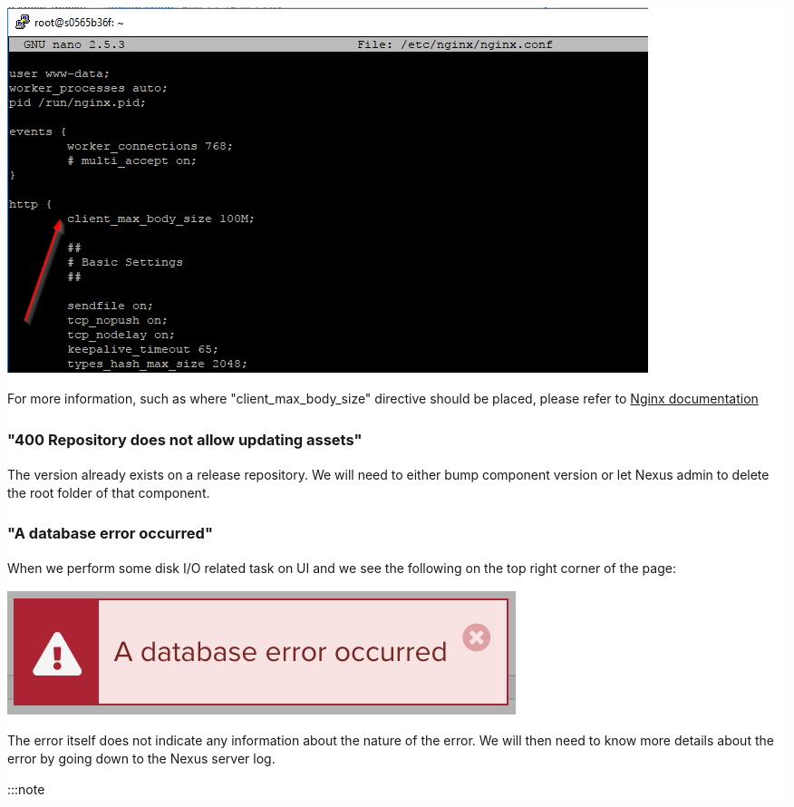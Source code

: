 ![Error loading nexus-413-solution.png](nexus-413-solution.png)

For more information, such as where "client_max_body_size" directive should be placed, please refer to
[Nginx documentation](http://nginx.org/en/docs/http/ngx_http_core_module.html#client_max_body_size)

### "400 Repository does not allow updating assets"

The version already exists on a release repository. We will need to either bump component version or let Nexus admin
to delete the root folder of that component.

### "A database error occurred"

When we perform some disk I/O related task on UI and we see the following on the top right corner of the page:

![Error loading nexus3-strange-error.png](nexus3-strange-error.png)

The error itself does not indicate any information about the nature of the error. We will then need to know more 
details about the error by going down to the Nexus server log.

:::note
